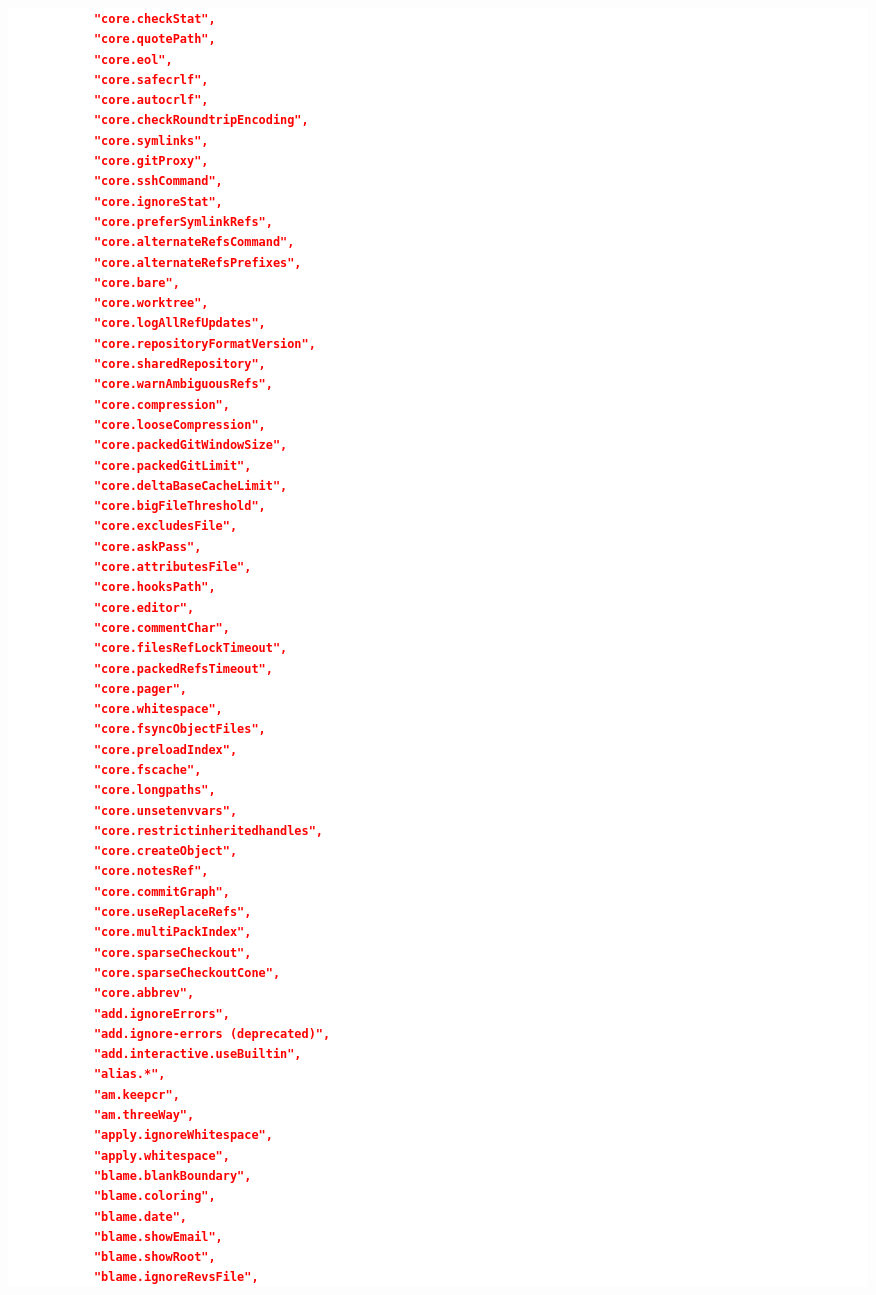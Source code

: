 ```JSON
            "core.checkStat",
            "core.quotePath",
            "core.eol",
            "core.safecrlf",
            "core.autocrlf",
            "core.checkRoundtripEncoding",
            "core.symlinks",
            "core.gitProxy",
            "core.sshCommand",
            "core.ignoreStat",
            "core.preferSymlinkRefs",
            "core.alternateRefsCommand",
            "core.alternateRefsPrefixes",
            "core.bare",
            "core.worktree",
            "core.logAllRefUpdates",
            "core.repositoryFormatVersion",
            "core.sharedRepository",
            "core.warnAmbiguousRefs",
            "core.compression",
            "core.looseCompression",
            "core.packedGitWindowSize",
            "core.packedGitLimit",
            "core.deltaBaseCacheLimit",
            "core.bigFileThreshold",
            "core.excludesFile",
            "core.askPass",
            "core.attributesFile",
            "core.hooksPath",
            "core.editor",
            "core.commentChar",
            "core.filesRefLockTimeout",
            "core.packedRefsTimeout",
            "core.pager",
            "core.whitespace",
            "core.fsyncObjectFiles",
            "core.preloadIndex",
            "core.fscache",
            "core.longpaths",
            "core.unsetenvvars",
            "core.restrictinheritedhandles",
            "core.createObject",
            "core.notesRef",
            "core.commitGraph",
            "core.useReplaceRefs",
            "core.multiPackIndex",
            "core.sparseCheckout",
            "core.sparseCheckoutCone",
            "core.abbrev",
            "add.ignoreErrors",
            "add.ignore-errors (deprecated)",
            "add.interactive.useBuiltin",
            "alias.*",
            "am.keepcr",
            "am.threeWay",
            "apply.ignoreWhitespace",
            "apply.whitespace",
            "blame.blankBoundary",
            "blame.coloring",
            "blame.date",
            "blame.showEmail",
            "blame.showRoot",
            "blame.ignoreRevsFile",
```